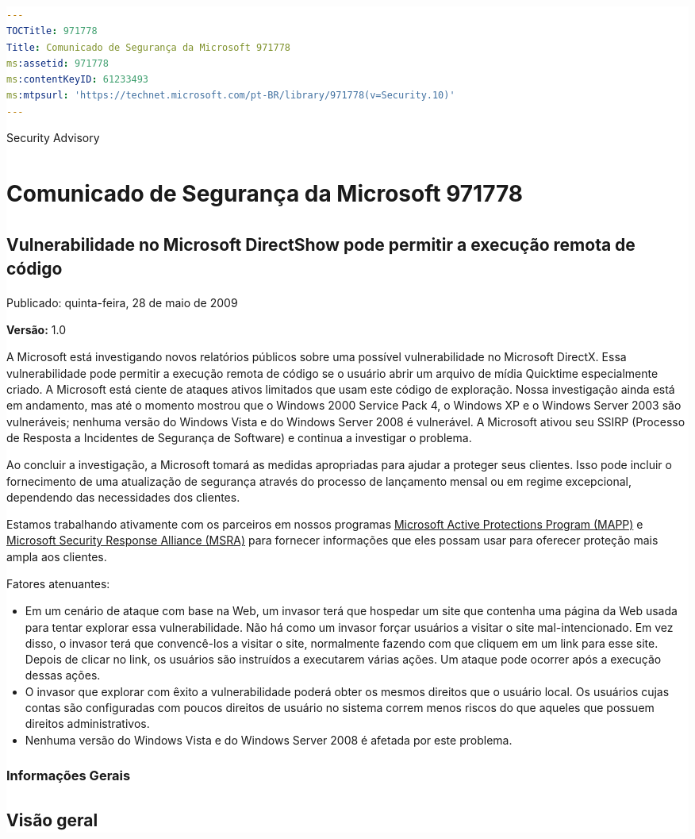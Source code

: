 ```yaml
---
TOCTitle: 971778
Title: Comunicado de Segurança da Microsoft 971778
ms:assetid: 971778
ms:contentKeyID: 61233493
ms:mtpsurl: 'https://technet.microsoft.com/pt-BR/library/971778(v=Security.10)'
---
```


Security Advisory

Comunicado de Segurança da Microsoft 971778
===========================================

Vulnerabilidade no Microsoft DirectShow pode permitir a execução remota de código
---------------------------------------------------------------------------------

Publicado: quinta-feira, 28 de maio de 2009

**Versão:** 1.0

A Microsoft está investigando novos relatórios públicos sobre uma possível vulnerabilidade no Microsoft DirectX. Essa vulnerabilidade pode permitir a execução remota de código se o usuário abrir um arquivo de mídia Quicktime especialmente criado. A Microsoft está ciente de ataques ativos limitados que usam este código de exploração. Nossa investigação ainda está em andamento, mas até o momento mostrou que o Windows 2000 Service Pack 4, o Windows XP e o Windows Server 2003 são vulneráveis; nenhuma versão do Windows Vista e do Windows Server 2008 é vulnerável. A Microsoft ativou seu SSIRP (Processo de Resposta a Incidentes de Segurança de Software) e continua a investigar o problema.

Ao concluir a investigação, a Microsoft tomará as medidas apropriadas para ajudar a proteger seus clientes. Isso pode incluir o fornecimento de uma atualização de segurança através do processo de lançamento mensal ou em regime excepcional, dependendo das necessidades dos clientes.

Estamos trabalhando ativamente com os parceiros em nossos programas [Microsoft Active Protections Program (MAPP)](http://www.microsoft.com/security/msrc/mapp/overview.mspx) e [Microsoft Security Response Alliance (MSRA)](http://www.microsoft.com/security/msra/default.mspx) para fornecer informações que eles possam usar para oferecer proteção mais ampla aos clientes.

Fatores atenuantes:

-   Em um cenário de ataque com base na Web, um invasor terá que hospedar um site que contenha uma página da Web usada para tentar explorar essa vulnerabilidade. Não há como um invasor forçar usuários a visitar o site mal-intencionado. Em vez disso, o invasor terá que convencê-los a visitar o site, normalmente fazendo com que cliquem em um link para esse site. Depois de clicar no link, os usuários são instruídos a executarem várias ações. Um ataque pode ocorrer após a execução dessas ações.
-   O invasor que explorar com êxito a vulnerabilidade poderá obter os mesmos direitos que o usuário local. Os usuários cujas contas são configuradas com poucos direitos de usuário no sistema correm menos riscos do que aqueles que possuem direitos administrativos.
-   Nenhuma versão do Windows Vista e do Windows Server 2008 é afetada por este problema.

### Informações Gerais

Visão geral
-----------
